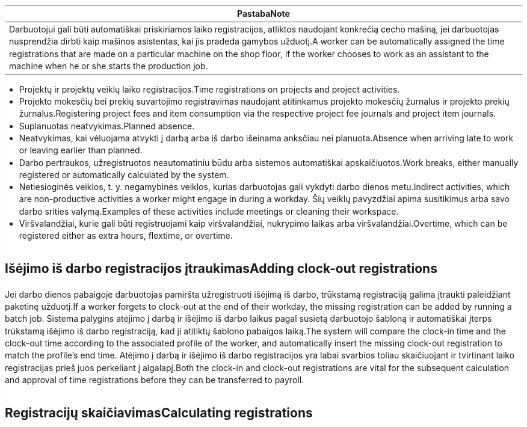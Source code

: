 | <span data-ttu-id="ee24f-122">**Pastaba**</span><span class="sxs-lookup"><span data-stu-id="ee24f-122">**Note**</span></span>                                                                                                                                                                                                                      |
|-------------------------------------------------------------------------------------------------------------------------------------------------------------------------------------------------------------------------------|
| <span data-ttu-id="ee24f-123">Darbuotojui gali būti automatiškai priskiriamos laiko registracijos, atliktos naudojant konkrečią cecho mašiną, jei darbuotojas nusprendžia dirbti kaip mašinos asistentas, kai jis pradeda gamybos užduotį.</span><span class="sxs-lookup"><span data-stu-id="ee24f-123">A worker can be automatically assigned the time registrations that are made on a particular machine on the shop floor, if the worker chooses to work as an assistant to the machine when he or she starts the production job.</span></span> |

-   <span data-ttu-id="ee24f-124">Projektų ir projektų veiklų laiko registracijos.</span><span class="sxs-lookup"><span data-stu-id="ee24f-124">Time registrations on projects and project activities.</span></span>
-   <span data-ttu-id="ee24f-125">Projekto mokesčių bei prekių suvartojimo registravimas naudojant atitinkamus projekto mokesčių žurnalus ir projekto prekių žurnalus.</span><span class="sxs-lookup"><span data-stu-id="ee24f-125">Registering project fees and item consumption via the respective project fee journals and project item journals.</span></span>
-   <span data-ttu-id="ee24f-126">Suplanuotas neatvykimas.</span><span class="sxs-lookup"><span data-stu-id="ee24f-126">Planned absence.</span></span>
-   <span data-ttu-id="ee24f-127">Neatvykimas, kai vėluojama atvykti į darbą arba iš darbo išeinama anksčiau nei planuota.</span><span class="sxs-lookup"><span data-stu-id="ee24f-127">Absence when arriving late to work or leaving earlier than planned.</span></span>
-   <span data-ttu-id="ee24f-128">Darbo pertraukos, užregistruotos neautomatiniu būdu arba sistemos automatiškai apskaičiuotos.</span><span class="sxs-lookup"><span data-stu-id="ee24f-128">Work breaks, either manually registered or automatically calculated by the system.</span></span>
-   <span data-ttu-id="ee24f-129">Netiesioginės veiklos, t. y. negamybinės veiklos, kurias darbuotojas gali vykdyti darbo dienos metu.</span><span class="sxs-lookup"><span data-stu-id="ee24f-129">Indirect activities, which are non-productive activities a worker might engage in during a workday.</span></span> <span data-ttu-id="ee24f-130">Šių veiklų pavyzdžiai apima susitikimus arba savo darbo srities valymą.</span><span class="sxs-lookup"><span data-stu-id="ee24f-130">Examples of these activities include meetings or cleaning their workspace.</span></span>
-   <span data-ttu-id="ee24f-131">Viršvalandžiai, kurie gali būti registruojami kaip viršvalandžiai, nukrypimo laikas arba viršvalandžiai.</span><span class="sxs-lookup"><span data-stu-id="ee24f-131">Overtime, which can be registered either as extra hours, flextime, or overtime.</span></span>

## <a name="adding-clock-out-registrations"></a><span data-ttu-id="ee24f-132">Išėjimo iš darbo registracijos įtraukimas</span><span class="sxs-lookup"><span data-stu-id="ee24f-132">Adding clock-out registrations</span></span>
<span data-ttu-id="ee24f-133">Jei darbo dienos pabaigoje darbuotojas pamiršta užregistruoti išėjimą iš darbo, trūkstamą registraciją galima įtraukti paleidžiant paketinę užduotį.</span><span class="sxs-lookup"><span data-stu-id="ee24f-133">If a worker forgets to clock-out at the end of their workday, the missing registration can be added by running a batch job.</span></span> <span data-ttu-id="ee24f-134">Sistema palygins atėjimo į darbą ir išėjimo iš darbo laikus pagal susietą darbuotojo šabloną ir automatiškai įterps trūkstamą išėjimo iš darbo registraciją, kad ji atitiktų šablono pabaigos laiką.</span><span class="sxs-lookup"><span data-stu-id="ee24f-134">The system will compare the clock-in time and the clock-out time according to the associated profile of the worker, and automatically insert the missing clock-out registration to match the profile’s end time.</span></span> <span data-ttu-id="ee24f-135">Atėjimo į darbą ir išėjimo iš darbo registracijos yra labai svarbios toliau skaičiuojant ir tvirtinant laiko registracijas prieš juos perkeliant į algalapį.</span><span class="sxs-lookup"><span data-stu-id="ee24f-135">Both the clock-in and clock-out registrations are vital for the subsequent calculation and approval of time registrations before they can be transferred to payroll.</span></span>

## <a name="calculating-registrations"></a><span data-ttu-id="ee24f-136">Registracijų skaičiavimas</span><span class="sxs-lookup"><span data-stu-id="ee24f-136">Calculating registrations</span></span>